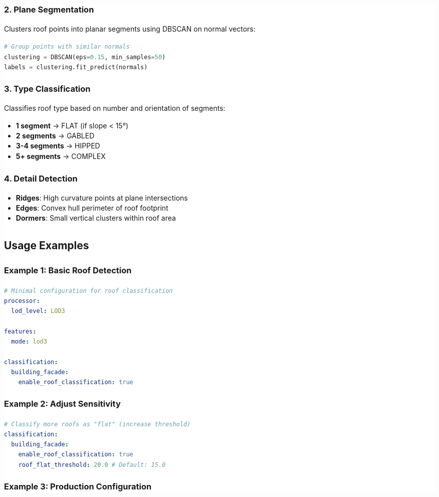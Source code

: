 ### 2. Plane Segmentation

Clusters roof points into planar segments using DBSCAN on normal vectors:

```python
# Group points with similar normals
clustering = DBSCAN(eps=0.15, min_samples=50)
labels = clustering.fit_predict(normals)
```

### 3. Type Classification

Classifies roof type based on number and orientation of segments:

- **1 segment** → FLAT (if slope < 15°)
- **2 segments** → GABLED
- **3-4 segments** → HIPPED
- **5+ segments** → COMPLEX

### 4. Detail Detection

- **Ridges**: High curvature points at plane intersections
- **Edges**: Convex hull perimeter of roof footprint
- **Dormers**: Small vertical clusters within roof area

## Usage Examples

### Example 1: Basic Roof Detection

```yaml
# Minimal configuration for roof classification
processor:
  lod_level: LOD3

features:
  mode: lod3

classification:
  building_facade:
    enable_roof_classification: true
```

### Example 2: Adjust Sensitivity

```yaml
# Classify more roofs as "flat" (increase threshold)
classification:
  building_facade:
    enable_roof_classification: true
    roof_flat_threshold: 20.0 # Default: 15.0
```

### Example 3: Production Configuration
